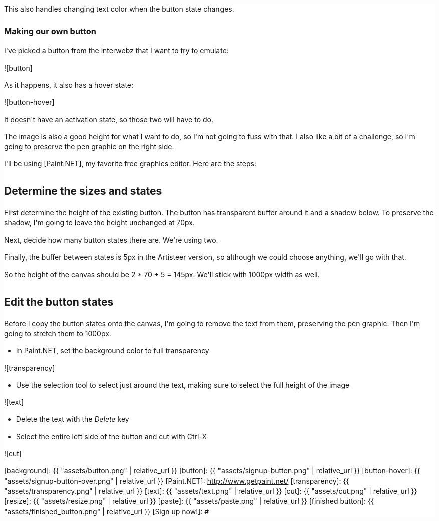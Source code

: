This also handles changing text color when the button state changes.

### Making our own button

I've picked a button from the interwebz that I want to try to emulate:

![button]

As it happens, it also has a hover state:

![button-hover]

It doesn't have an activation state, so those two will have to do.

The image is also a good height for what I want to do, so I'm not going
to fuss with that. I also like a bit of a challenge, so I'm going to
preserve the pen graphic on the right side.

I'll be using [Paint.NET], my favorite free graphics editor. Here are
the steps:

Determine the sizes and states
------------------------------

First determine the height of the existing button. The button has
transparent buffer around it and a shadow below. To preserve the shadow,
I'm going to leave the height unchanged at 70px.

Next, decide how many button states there are. We're using two.

Finally, the buffer between states is 5px in the Artisteer version, so
although we could choose anything, we'll go with that.

So the height of the canvas should be 2 \* 70 + 5 = 145px. We'll stick
with 1000px width as well.

Edit the button states
----------------------

Before I copy the button states onto the canvas, I'm going to remove the
text from them, preserving the pen graphic. Then I'm going to stretch
them to 1000px.

-   In Paint.NET, set the background color to full transparency

![transparency]

-   Use the selection tool to select just around the text, making sure
    to select the full height of the image

![text]

-   Delete the text with the *Delete* key

-   Select the entire left side of the button and cut with Ctrl-X

![cut]


  [Artisteer]: http://www.artisteer.com/
  [background]: {{ "assets/button.png" | relative_url }}
  [button]: {{ "assets/signup-button.png" | relative_url }}
  [button-hover]: {{ "assets/signup-button-over.png" | relative_url }}
  [Paint.NET]: http://www.getpaint.net/
  [transparency]: {{ "assets/transparency.png" | relative_url }}
  [text]: {{ "assets/text.png" | relative_url }}
  [cut]: {{ "assets/cut.png" | relative_url }}
  [resize]: {{ "assets/resize.png" | relative_url }}
  [paste]: {{ "assets/paste.png" | relative_url }}
  [finished button]: {{ "assets/finished_button.png" | relative_url }}
  [Sign up now!]: #